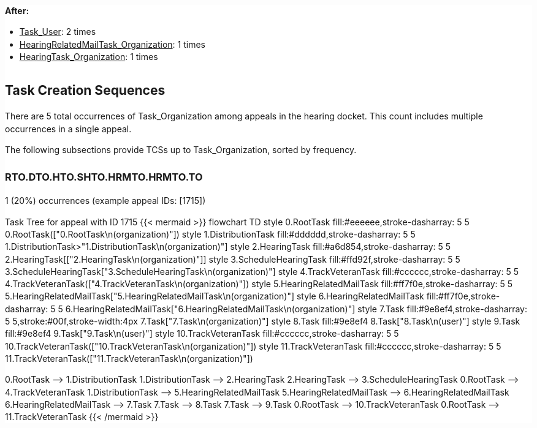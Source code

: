 **After:**

   * [Task_User](Task_User.md): 2 times
   * [HearingRelatedMailTask_Organization](HearingRelatedMailTask_Organization.md): 1 times
   * [HearingTask_Organization](HearingTask_Organization.md): 1 times

## Task Creation Sequences

There are 5 total occurrences of Task_Organization among appeals in the hearing docket.  This count includes multiple occurrences in a single appeal.

The following subsections provide TCSs up to Task_Organization, sorted by frequency.

### RTO.DTO.HTO.SHTO.HRMTO.HRMTO.TO

1 (20%) occurrences (example appeal IDs: [1715])

Task Tree for appeal with ID 1715
{{< mermaid >}}
flowchart TD
style 0.RootTask fill:#eeeeee,stroke-dasharray: 5 5
  0.RootTask(["0.RootTask\n(organization)"])
style 1.DistributionTask fill:#dddddd,stroke-dasharray: 5 5
  1.DistributionTask>"1.DistributionTask\n(organization)"]
style 2.HearingTask fill:#a6d854,stroke-dasharray: 5 5
  2.HearingTask[["2.HearingTask\n(organization)"]]
style 3.ScheduleHearingTask fill:#ffd92f,stroke-dasharray: 5 5
  3.ScheduleHearingTask["3.ScheduleHearingTask\n(organization)"]
style 4.TrackVeteranTask fill:#cccccc,stroke-dasharray: 5 5
  4.TrackVeteranTask(["4.TrackVeteranTask\n(organization)"])
style 5.HearingRelatedMailTask fill:#ff7f0e,stroke-dasharray: 5 5
  5.HearingRelatedMailTask["5.HearingRelatedMailTask\n(organization)"]
style 6.HearingRelatedMailTask fill:#ff7f0e,stroke-dasharray: 5 5
  6.HearingRelatedMailTask["6.HearingRelatedMailTask\n(organization)"]
style 7.Task fill:#9e8ef4,stroke-dasharray: 5 5,stroke:#00f,stroke-width:4px
  7.Task["7.Task\n(organization)"]
style 8.Task fill:#9e8ef4
  8.Task["8.Task\n(user)"]
style 9.Task fill:#9e8ef4
  9.Task["9.Task\n(user)"]
style 10.TrackVeteranTask fill:#cccccc,stroke-dasharray: 5 5
  10.TrackVeteranTask(["10.TrackVeteranTask\n(organization)"])
style 11.TrackVeteranTask fill:#cccccc,stroke-dasharray: 5 5
  11.TrackVeteranTask(["11.TrackVeteranTask\n(organization)"])

0.RootTask --> 1.DistributionTask
1.DistributionTask --> 2.HearingTask
2.HearingTask --> 3.ScheduleHearingTask
0.RootTask --> 4.TrackVeteranTask
1.DistributionTask --> 5.HearingRelatedMailTask
5.HearingRelatedMailTask --> 6.HearingRelatedMailTask
6.HearingRelatedMailTask --> 7.Task
7.Task --> 8.Task
7.Task --> 9.Task
0.RootTask --> 10.TrackVeteranTask
0.RootTask --> 11.TrackVeteranTask
{{< /mermaid >}}
